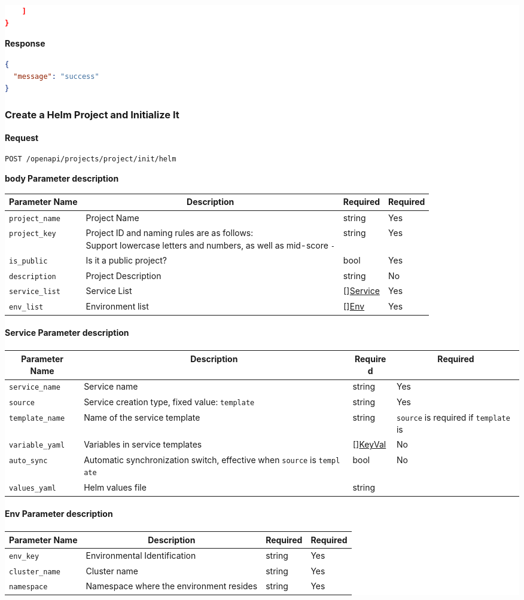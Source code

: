``` json
    ]
}
```

**Response**

```json
{
  "message": "success"
}
```



### Create a Helm Project and Initialize It

**Request**

```
POST /openapi/projects/project/init/helm
```

**body Parameter description**

| Parameter Name         | Description                                                         | Required                  | Required |
| -------------- | ------------------------------------------------------------ | --------------------- | ---- |
| `project_name` | Project Name                                                     | string                | Yes   |
| `project_key`  | Project ID and naming rules are as follows:<br> Support lowercase letters and numbers, as well as mid-score `-` | string                | Yes   |
| `is_public`    | Is it a public project?                                               | bool                  | Yes   |
| `description`  | Project Description                                                     | string                | No   |
| `service_list` | Service List                                                     | [][Service](#service) | Yes   |
| `env_list`     | Environment list                                                     | [][Env](#env)         | Yes   |

<h4 id="!">Service Parameter description</h4>

| Parameter Name          | Description                                        | Required                       | Required                          |
| --------------- | ------------------------------------------- | -------------------------- | ----------------------------- |
| `service_name`  | Service name                                    | string                     | Yes                            |
| `source`        | Service creation type, fixed value: `template`          | string                     | Yes                            |
| `template_name` | Name of the service template                              | string                     | `source` is required if `template` is |
| `variable_yaml` | Variables in service templates                            | [][KeyVal](#variable_yaml) | No                            |
| `auto_sync`     | Automatic synchronization switch, effective when `source` is `template` | bool                       | No                            |
| `values_yaml`   | Helm values file                            | string                     |                               |

<h4 id="!">Env Parameter description</h4>

| Parameter Name         | Description                      | Required   | Required |
| -------------- | ------------------------- | ------ | ---- |
| `env_key`      | Environmental Identification                  | string | Yes   |
| `cluster_name` | Cluster name                  | string | Yes   |
| `namespace`    | Namespace where the environment resides | string | Yes   |
